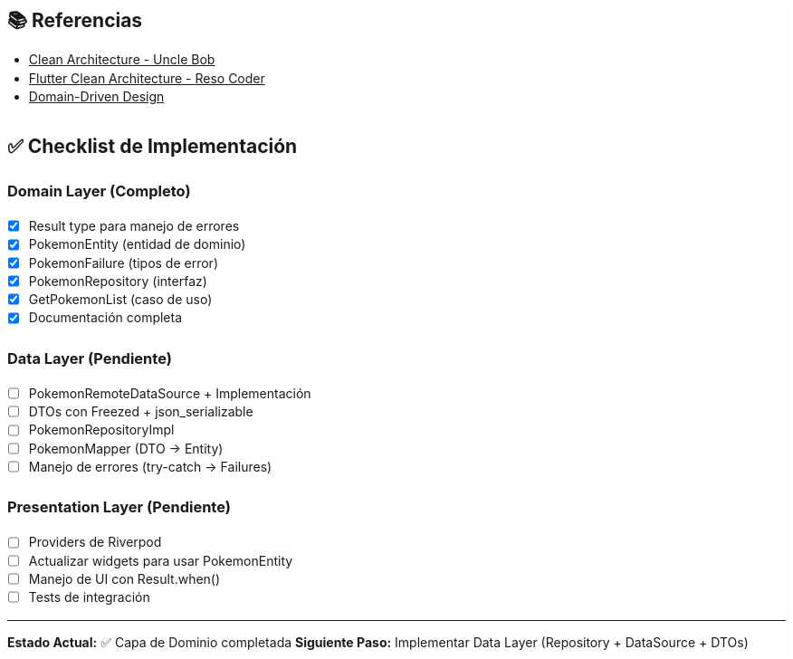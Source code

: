 
## 📚 Referencias

- [Clean Architecture - Uncle Bob](https://blog.cleancoder.com/uncle-bob/2012/08/13/the-clean-architecture.html)
- [Flutter Clean Architecture - Reso Coder](https://resocoder.com/flutter-clean-architecture-tdd/)
- [Domain-Driven Design](https://martinfowler.com/bliki/DomainDrivenDesign.html)

## ✅ Checklist de Implementación

### Domain Layer (Completo)
- [x] Result type para manejo de errores
- [x] PokemonEntity (entidad de dominio)
- [x] PokemonFailure (tipos de error)
- [x] PokemonRepository (interfaz)
- [x] GetPokemonList (caso de uso)
- [x] Documentación completa

### Data Layer (Pendiente)
- [ ] PokemonRemoteDataSource + Implementación
- [ ] DTOs con Freezed + json_serializable
- [ ] PokemonRepositoryImpl
- [ ] PokemonMapper (DTO → Entity)
- [ ] Manejo de errores (try-catch → Failures)

### Presentation Layer (Pendiente)
- [ ] Providers de Riverpod
- [ ] Actualizar widgets para usar PokemonEntity
- [ ] Manejo de UI con Result.when()
- [ ] Tests de integración

---

**Estado Actual:** ✅ Capa de Dominio completada
**Siguiente Paso:** Implementar Data Layer (Repository + DataSource + DTOs)
